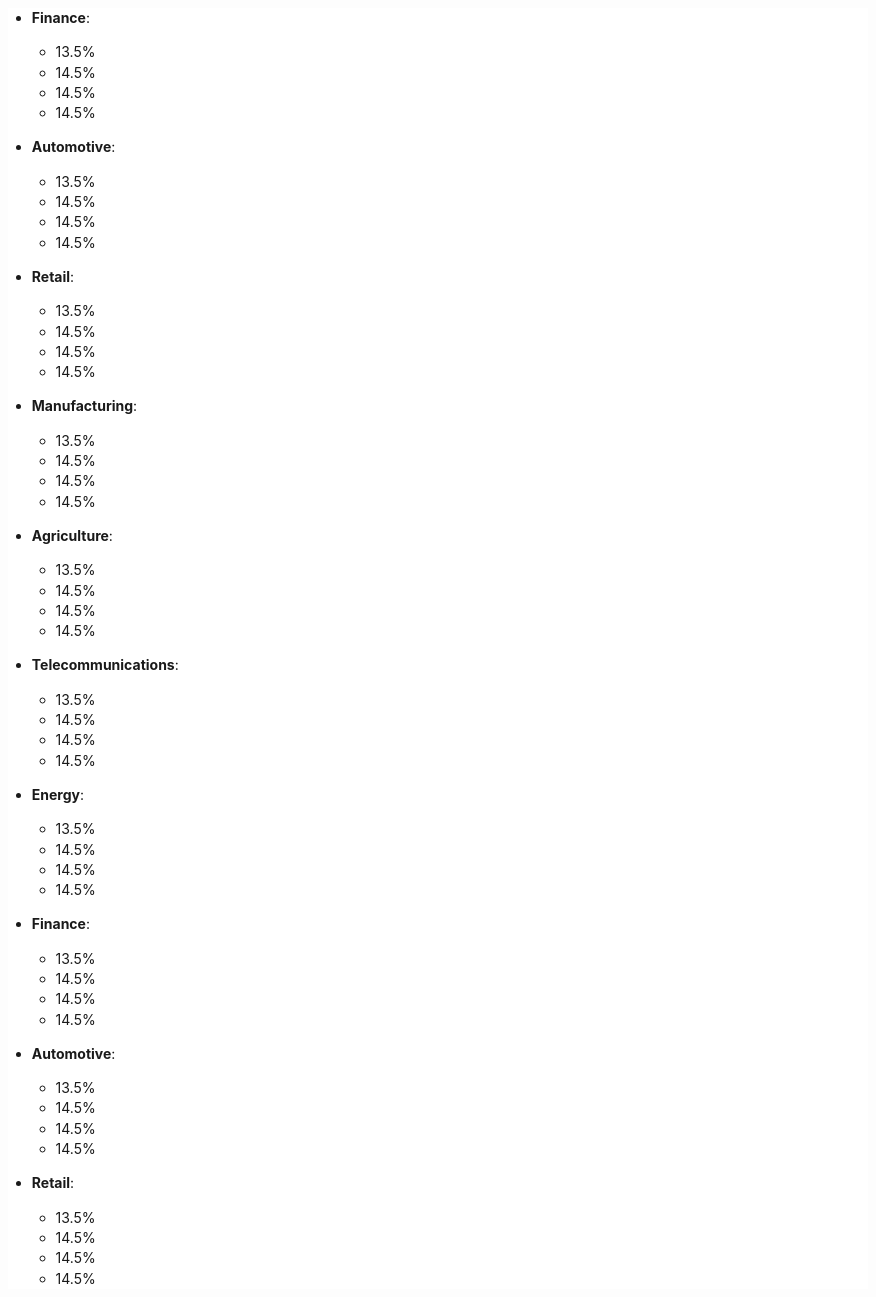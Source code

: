 - **Finance**: 
  - 13.5%
  - 14.5%
  - 14.5%
  - 14.5%

- **Automotive**: 
  - 13.5%
  - 14.5%
  - 14.5%
  - 14.5%

- **Retail**: 
  - 13.5%
  - 14.5%
  - 14.5%
  - 14.5%

- **Manufacturing**: 
  - 13.5%
  - 14.5%
  - 14.5%
  - 14.5%

- **Agriculture**: 
  - 13.5%
  - 14.5%
  - 14.5%
  - 14.5%

- **Telecommunications**: 
  - 13.5%
  - 14.5%
  - 14.5%
  - 14.5%

- **Energy**: 
  - 13.5%
  - 14.5%
  - 14.5%
  - 14.5%

- **Finance**: 
  - 13.5%
  - 14.5%
  - 14.5%
  - 14.5%

- **Automotive**: 
  - 13.5%
  - 14.5%
  - 14.5%
  - 14.5%

- **Retail**: 
  - 13.5%
  - 14.5%
  - 14.5%
  - 14.5%
